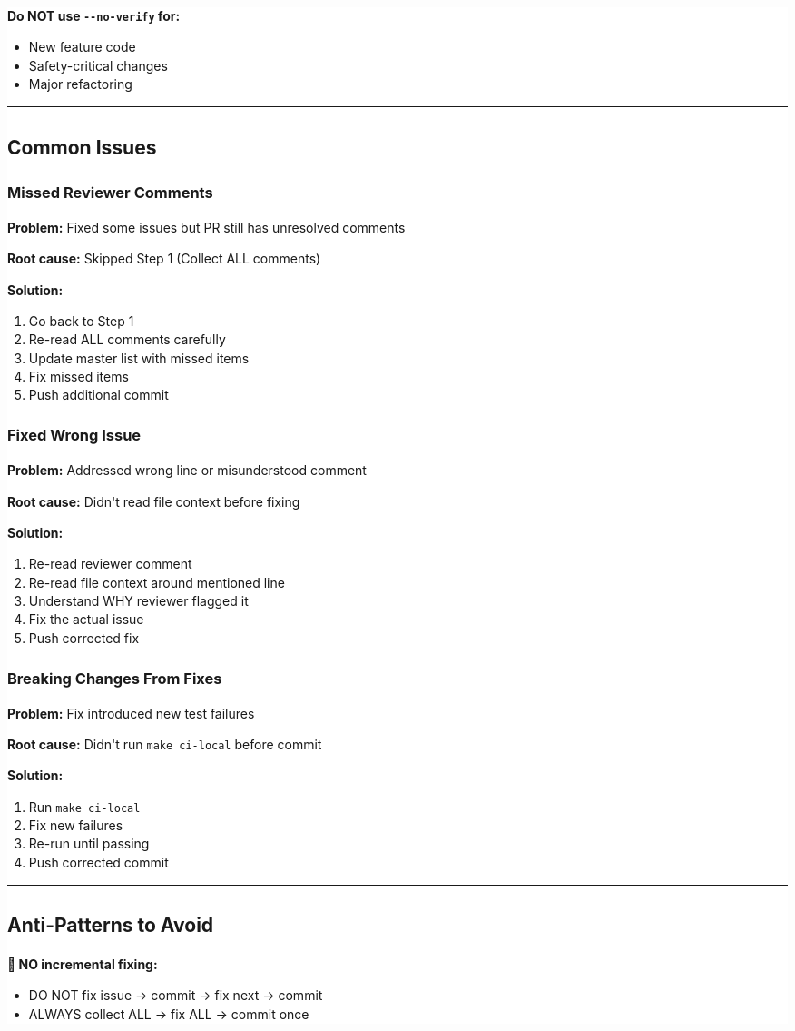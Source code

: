 **Do NOT use `--no-verify` for:**
- New feature code
- Safety-critical changes
- Major refactoring

---

## Common Issues

### Missed Reviewer Comments

**Problem:** Fixed some issues but PR still has unresolved comments

**Root cause:** Skipped Step 1 (Collect ALL comments)

**Solution:**
1. Go back to Step 1
2. Re-read ALL comments carefully
3. Update master list with missed items
4. Fix missed items
5. Push additional commit

### Fixed Wrong Issue

**Problem:** Addressed wrong line or misunderstood comment

**Root cause:** Didn't read file context before fixing

**Solution:**
1. Re-read reviewer comment
2. Re-read file context around mentioned line
3. Understand WHY reviewer flagged it
4. Fix the actual issue
5. Push corrected fix

### Breaking Changes From Fixes

**Problem:** Fix introduced new test failures

**Root cause:** Didn't run `make ci-local` before commit

**Solution:**
1. Run `make ci-local`
2. Fix new failures
3. Re-run until passing
4. Push corrected commit

---

## Anti-Patterns to Avoid

**🚫 NO incremental fixing:**
- DO NOT fix issue → commit → fix next → commit
- ALWAYS collect ALL → fix ALL → commit once
